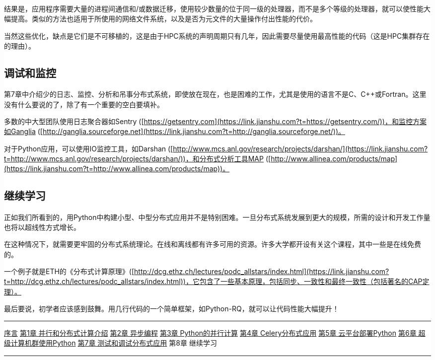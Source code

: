 结果是，应用程序需要大量的进程间通信和/或数据迁移，使用较少数量的位于同一级的处理器，而不是多个等级的处理器，就可以使性能大幅提高。类似的方法也适用于所使用的网络文件系统，以及是否为元文件的大量操作付出性能的代价。

当然这些优化，缺点是它们是不可移植的，这是由于HPC系统的声明周期只有几年，因此需要尽量使用最高性能的代码（这是HPC集群存在的理由）。

## 调试和监控

第7章中介绍少的日志、监控、分析和吊事分布式系统，即使放在现在，也是困难的工作，尤其是使用的语言不是C、C++或Fortran。这里没有什么要说的了，除了有一个重要的空白要填补。

多数的中大型团队使用日志聚合器如Sentry ([https://getsentry.com](https://link.jianshu.com?t=https://getsentry.com/))，和监控方案如Ganglia ([http://ganglia.sourceforge.net](https://link.jianshu.com?t=http://ganglia.sourceforge.net/))。

对于Python应用，可以使用IO监控工具，如Darshan ([http://www.mcs.anl.gov/research/projects/darshan/](https://link.jianshu.com?t=http://www.mcs.anl.gov/research/projects/darshan/))，和分布式分析工具MAP ([http://www.allinea.com/products/map](https://link.jianshu.com?t=http://www.allinea.com/products/map))。

## 继续学习

正如我们所看到的，用Python中构建小型、中型分布式应用并不是特别困难。一旦分布式系统发展到更大的规模，所需的设计和开发工作量也将以超线性方式增长。

在这种情况下，就需要更牢固的分布式系统理论。在线和离线都有许多可用的资源。许多大学都开设有关这个课程，其中一些是在线免费的。

一个例子就是ETH的《分布式计算原理》([http://dcg.ethz.ch/lectures/podc_allstars/index.html](https://link.jianshu.com?t=http://dcg.ethz.ch/lectures/podc_allstars/index.html))，它包含了一些基本原理，包括同步、一致性和最终一致性（包括著名的CAP定理）。

最后要说，初学者应该感到鼓舞。用几行代码的一个简单框架，如Python-RQ，就可以让代码性能大幅提升！

* * *

[序言](https://www.jianshu.com/p/ad10480c89d9)
[第1章 并行和分布式计算介绍](https://www.jianshu.com/p/a8ec42f6cb4e)
[第2章 异步编程](https://www.jianshu.com/p/02893376bfe8)
[第3章 Python的并行计算](https://www.jianshu.com/p/66f47049cc5a)
[第4章 Celery分布式应用](https://www.jianshu.com/p/ee14ed9e4989)
[第5章 云平台部署Python](https://www.jianshu.com/p/84dde3009782)
[第6章 超级计算机群使用Python](https://www.jianshu.com/p/59471509d3d9)
[第7章 测试和调试分布式应用](https://www.jianshu.com/p/c92721ff5f3c)
第8章 继续学习

* * *